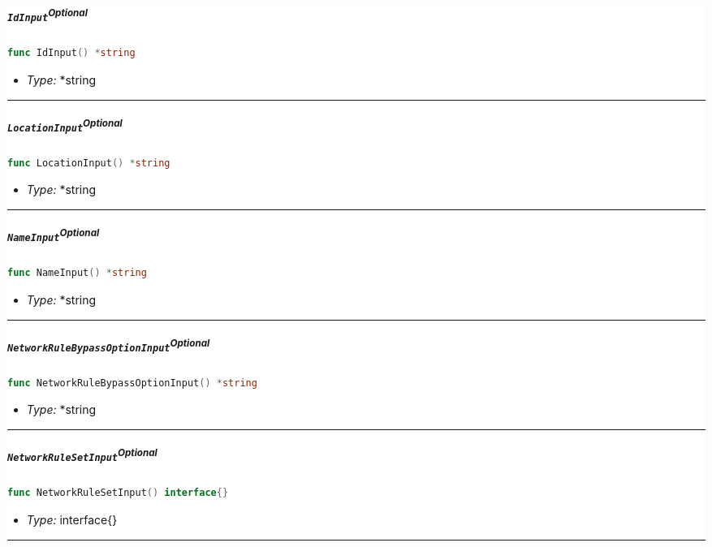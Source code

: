 
##### `IdInput`<sup>Optional</sup> <a name="IdInput" id="@cdktf/provider-azurerm.containerRegistry.ContainerRegistry.property.idInput"></a>

```go
func IdInput() *string
```

- *Type:* *string

---

##### `LocationInput`<sup>Optional</sup> <a name="LocationInput" id="@cdktf/provider-azurerm.containerRegistry.ContainerRegistry.property.locationInput"></a>

```go
func LocationInput() *string
```

- *Type:* *string

---

##### `NameInput`<sup>Optional</sup> <a name="NameInput" id="@cdktf/provider-azurerm.containerRegistry.ContainerRegistry.property.nameInput"></a>

```go
func NameInput() *string
```

- *Type:* *string

---

##### `NetworkRuleBypassOptionInput`<sup>Optional</sup> <a name="NetworkRuleBypassOptionInput" id="@cdktf/provider-azurerm.containerRegistry.ContainerRegistry.property.networkRuleBypassOptionInput"></a>

```go
func NetworkRuleBypassOptionInput() *string
```

- *Type:* *string

---

##### `NetworkRuleSetInput`<sup>Optional</sup> <a name="NetworkRuleSetInput" id="@cdktf/provider-azurerm.containerRegistry.ContainerRegistry.property.networkRuleSetInput"></a>

```go
func NetworkRuleSetInput() interface{}
```

- *Type:* interface{}

---